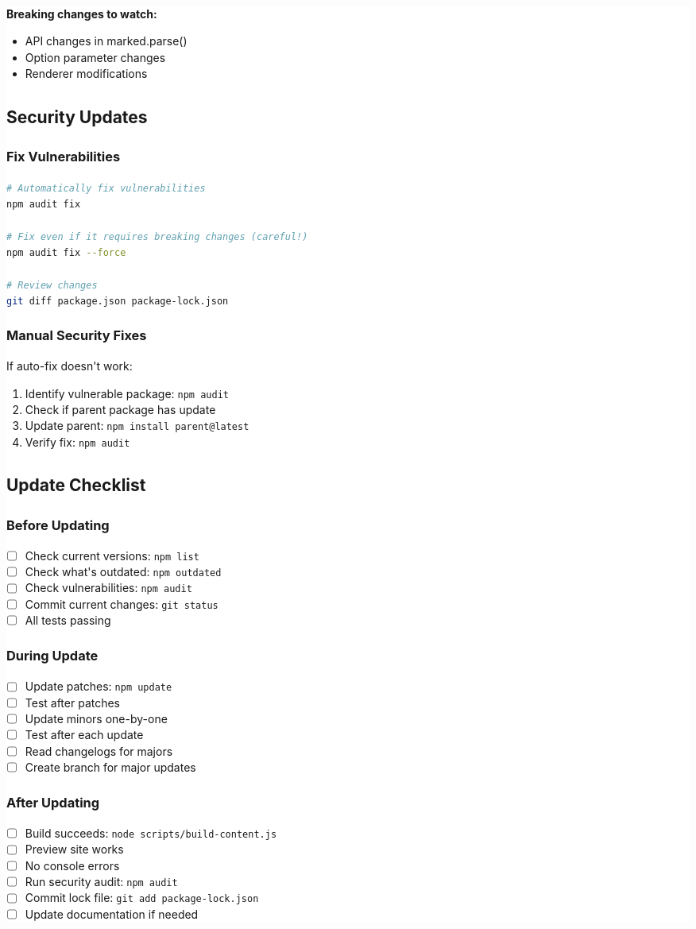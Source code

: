 **Breaking changes to watch:**
- API changes in marked.parse()
- Option parameter changes
- Renderer modifications

## Security Updates

### Fix Vulnerabilities

```bash
# Automatically fix vulnerabilities
npm audit fix

# Fix even if it requires breaking changes (careful!)
npm audit fix --force

# Review changes
git diff package.json package-lock.json
```

### Manual Security Fixes

If auto-fix doesn't work:

1. Identify vulnerable package: `npm audit`
2. Check if parent package has update
3. Update parent: `npm install parent@latest`
4. Verify fix: `npm audit`

## Update Checklist

### Before Updating
- [ ] Check current versions: `npm list`
- [ ] Check what's outdated: `npm outdated`
- [ ] Check vulnerabilities: `npm audit`
- [ ] Commit current changes: `git status`
- [ ] All tests passing

### During Update
- [ ] Update patches: `npm update`
- [ ] Test after patches
- [ ] Update minors one-by-one
- [ ] Test after each update
- [ ] Read changelogs for majors
- [ ] Create branch for major updates

### After Updating
- [ ] Build succeeds: `node scripts/build-content.js`
- [ ] Preview site works
- [ ] No console errors
- [ ] Run security audit: `npm audit`
- [ ] Commit lock file: `git add package-lock.json`
- [ ] Update documentation if needed
